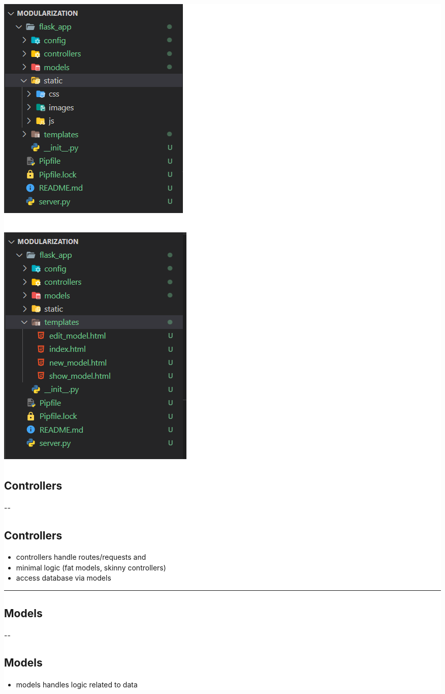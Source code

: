 ![](./../../images/mod6.png)
--
![](./../../images/mod7.png)
---
## Controllers
--
## Controllers
- controllers handle routes/requests and 
- minimal logic (fat models, skinny controllers) 
- access database via models 
---
## Models
--
## Models
- models handles logic related to data 